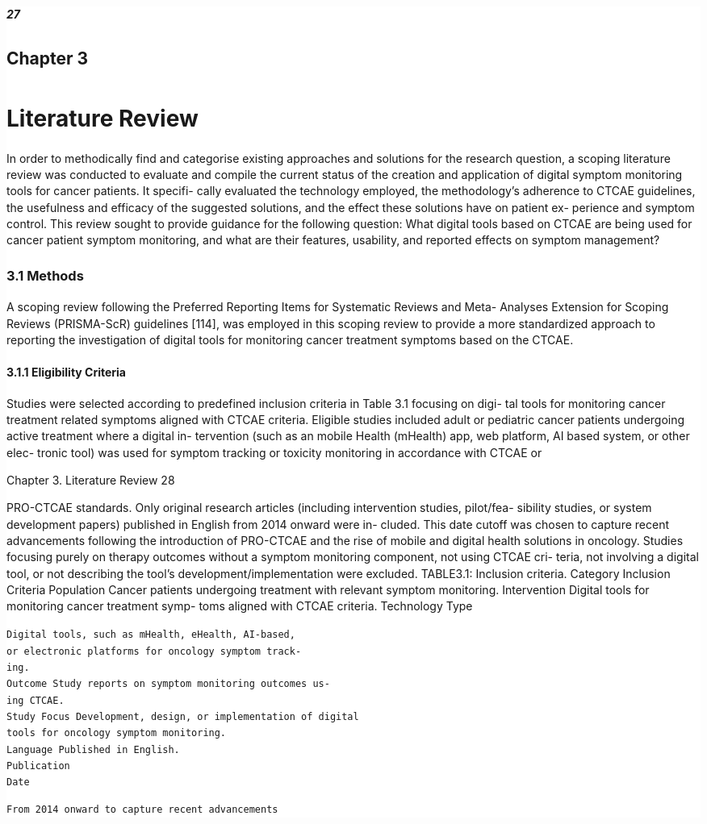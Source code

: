 
##### 27

## Chapter 3

# Literature Review

In order to methodically find and categorise existing approaches and solutions for the research
question, a scoping literature review was conducted to evaluate and compile the current status of
the creation and application of digital symptom monitoring tools for cancer patients. It specifi-
cally evaluated the technology employed, the methodology’s adherence to CTCAE guidelines, the
usefulness and efficacy of the suggested solutions, and the effect these solutions have on patient ex-
perience and symptom control. This review sought to provide guidance for the following question:
What digital tools based on CTCAE are being used for cancer patient symptom monitoring,
and what are their features, usability, and reported effects on symptom management?

### 3.1 Methods

A scoping review following the Preferred Reporting Items for Systematic Reviews and Meta-
Analyses Extension for Scoping Reviews (PRISMA-ScR) guidelines [114], was employed in this
scoping review to provide a more standardized approach to reporting the investigation of digital
tools for monitoring cancer treatment symptoms based on the CTCAE.

#### 3.1.1 Eligibility Criteria

Studies were selected according to predefined inclusion criteria in Table 3.1 focusing on digi-
tal tools for monitoring cancer treatment related symptoms aligned with CTCAE criteria. Eligible
studies included adult or pediatric cancer patients undergoing active treatment where a digital in-
tervention (such as an mobile Health (mHealth) app, web platform, AI based system, or other elec-
tronic tool) was used for symptom tracking or toxicity monitoring in accordance with CTCAE or


Chapter 3. Literature Review 28

PRO-CTCAE standards. Only original research articles (including intervention studies, pilot/fea-
sibility studies, or system development papers) published in English from 2014 onward were in-
cluded. This date cutoff was chosen to capture recent advancements following the introduction
of PRO-CTCAE and the rise of mobile and digital health solutions in oncology. Studies focusing
purely on therapy outcomes without a symptom monitoring component, not using CTCAE cri-
teria, not involving a digital tool, or not describing the tool’s development/implementation were
excluded.
TABLE3.1: Inclusion criteria.
Category Inclusion Criteria
Population Cancer patients undergoing treatment with relevant
symptom monitoring.
Intervention Digital tools for monitoring cancer treatment symp-
toms aligned with CTCAE criteria.
Technology
Type

```
Digital tools, such as mHealth, eHealth, AI-based,
or electronic platforms for oncology symptom track-
ing.
Outcome Study reports on symptom monitoring outcomes us-
ing CTCAE.
Study Focus Development, design, or implementation of digital
tools for oncology symptom monitoring.
Language Published in English.
Publication
Date
```
```
From 2014 onward to capture recent advancements
```
